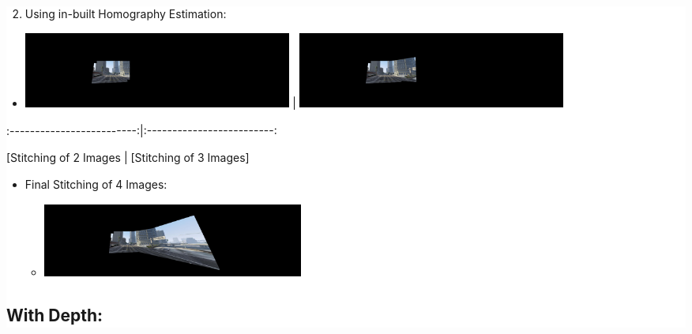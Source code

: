 
2.  Using in-built Homography Estimation:


+ <img src=".\results\000002812\stitch_no_depth_in_built_1_2.jpg" width="40%" height="40%"> | <img src=".\results\000002812\stitch_no_depth_in_built_1_2_3.jpg" width="40%" height="40%">

:-------------------------:|:-------------------------:

[Stitching of 2 Images | [Stitching of 3 Images]

+ Final Stitching of 4 Images:

    + <img src=".\results\000002812\Panorama_no_depth_in_built_1_2_3_4.jpg" width="40%" height="40%">

## With Depth:
